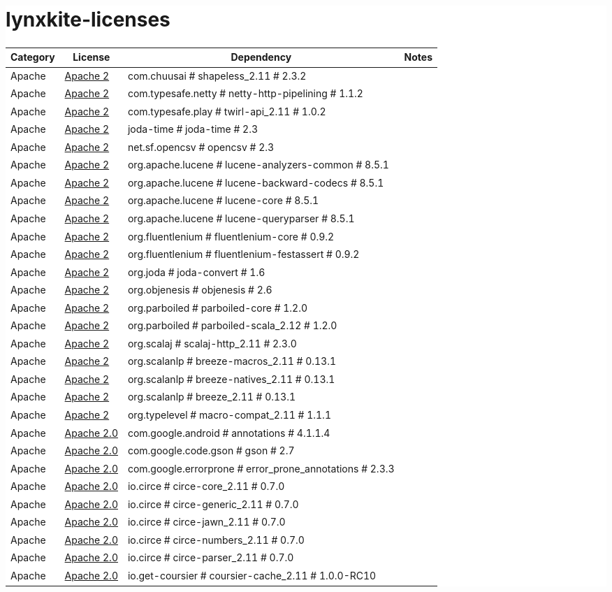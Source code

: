 # lynxkite-licenses

Category | License | Dependency | Notes
--- | --- | --- | ---
Apache | [Apache 2](http://www.apache.org/licenses/LICENSE-2.0.txt) | com.chuusai # shapeless_2.11 # 2.3.2 | <notextile></notextile>
Apache | [Apache 2](http://www.apache.org/licenses/LICENSE-2.0.txt) | com.typesafe.netty # netty-http-pipelining # 1.1.2 | <notextile></notextile>
Apache | [Apache 2](http://www.apache.org/licenses/LICENSE-2.0) | com.typesafe.play # twirl-api_2.11 # 1.0.2 | <notextile></notextile>
Apache | [Apache 2](http://www.apache.org/licenses/LICENSE-2.0.txt) | joda-time # joda-time # 2.3 | <notextile></notextile>
Apache | [Apache 2](http://www.apache.org/licenses/LICENSE-2.0.txt) | net.sf.opencsv # opencsv # 2.3 | <notextile></notextile>
Apache | [Apache 2](http://www.apache.org/licenses/LICENSE-2.0.txt) | org.apache.lucene # lucene-analyzers-common # 8.5.1 | <notextile></notextile>
Apache | [Apache 2](http://www.apache.org/licenses/LICENSE-2.0.txt) | org.apache.lucene # lucene-backward-codecs # 8.5.1 | <notextile></notextile>
Apache | [Apache 2](http://www.apache.org/licenses/LICENSE-2.0.txt) | org.apache.lucene # lucene-core # 8.5.1 | <notextile></notextile>
Apache | [Apache 2](http://www.apache.org/licenses/LICENSE-2.0.txt) | org.apache.lucene # lucene-queryparser # 8.5.1 | <notextile></notextile>
Apache | [Apache 2](http://www.apache.org/licenses/LICENSE-2.0.txt) | org.fluentlenium # fluentlenium-core # 0.9.2 | <notextile></notextile>
Apache | [Apache 2](http://www.apache.org/licenses/LICENSE-2.0.txt) | org.fluentlenium # fluentlenium-festassert # 0.9.2 | <notextile></notextile>
Apache | [Apache 2](http://www.apache.org/licenses/LICENSE-2.0.txt) | org.joda # joda-convert # 1.6 | <notextile></notextile>
Apache | [Apache 2](http://www.apache.org/licenses/LICENSE-2.0.txt) | org.objenesis # objenesis # 2.6 | <notextile></notextile>
Apache | [Apache 2](http://www.apache.org/licenses/LICENSE-2.0.txt) | org.parboiled # parboiled-core # 1.2.0 | <notextile></notextile>
Apache | [Apache 2](http://www.apache.org/licenses/LICENSE-2.0.txt) | org.parboiled # parboiled-scala_2.12 # 1.2.0 | <notextile></notextile>
Apache | [Apache 2](http://www.apache.org/licenses/LICENSE-2.0) | org.scalaj # scalaj-http_2.11 # 2.3.0 | <notextile></notextile>
Apache | [Apache 2](http://www.apache.org/licenses/LICENSE-2.0.html) | org.scalanlp # breeze-macros_2.11 # 0.13.1 | <notextile></notextile>
Apache | [Apache 2](http://www.apache.org/licenses/LICENSE-2.0.html) | org.scalanlp # breeze-natives_2.11 # 0.13.1 | <notextile></notextile>
Apache | [Apache 2](http://www.apache.org/licenses/LICENSE-2.0.html) | org.scalanlp # breeze_2.11 # 0.13.1 | <notextile></notextile>
Apache | [Apache 2](http://www.apache.org/licenses/LICENSE-2.0.txt) | org.typelevel # macro-compat_2.11 # 1.1.1 | <notextile></notextile>
Apache | [Apache 2.0](http://www.apache.org/licenses/LICENSE-2.0) | com.google.android # annotations # 4.1.1.4 | <notextile></notextile>
Apache | [Apache 2.0](http://www.apache.org/licenses/LICENSE-2.0.txt) | com.google.code.gson # gson # 2.7 | <notextile></notextile>
Apache | [Apache 2.0](http://www.apache.org/licenses/LICENSE-2.0.txt) | com.google.errorprone # error_prone_annotations # 2.3.3 | <notextile></notextile>
Apache | [Apache 2.0](http://www.apache.org/licenses/LICENSE-2.0) | io.circe # circe-core_2.11 # 0.7.0 | <notextile></notextile>
Apache | [Apache 2.0](http://www.apache.org/licenses/LICENSE-2.0) | io.circe # circe-generic_2.11 # 0.7.0 | <notextile></notextile>
Apache | [Apache 2.0](http://www.apache.org/licenses/LICENSE-2.0) | io.circe # circe-jawn_2.11 # 0.7.0 | <notextile></notextile>
Apache | [Apache 2.0](http://www.apache.org/licenses/LICENSE-2.0) | io.circe # circe-numbers_2.11 # 0.7.0 | <notextile></notextile>
Apache | [Apache 2.0](http://www.apache.org/licenses/LICENSE-2.0) | io.circe # circe-parser_2.11 # 0.7.0 | <notextile></notextile>
Apache | [Apache 2.0](http://opensource.org/licenses/Apache-2.0) | io.get-coursier # coursier-cache_2.11 # 1.0.0-RC10 | <notextile></notextile>